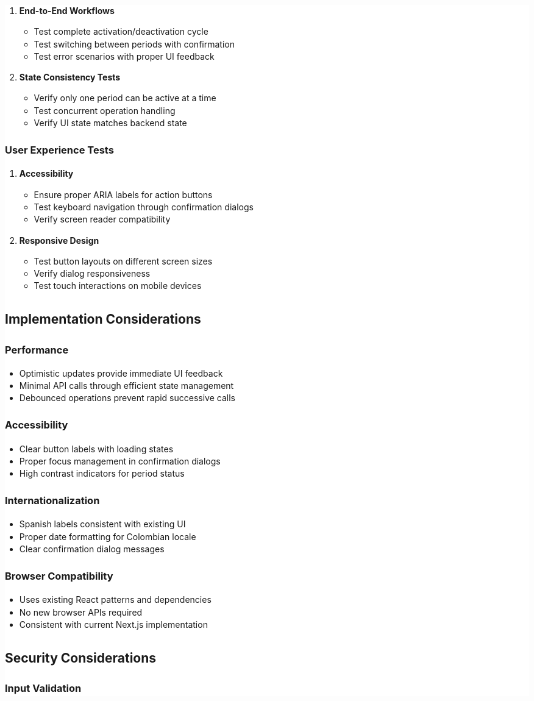 1. **End-to-End Workflows**

   - Test complete activation/deactivation cycle
   - Test switching between periods with confirmation
   - Test error scenarios with proper UI feedback

2. **State Consistency Tests**
   - Verify only one period can be active at a time
   - Test concurrent operation handling
   - Verify UI state matches backend state

### User Experience Tests

1. **Accessibility**

   - Ensure proper ARIA labels for action buttons
   - Test keyboard navigation through confirmation dialogs
   - Verify screen reader compatibility

2. **Responsive Design**
   - Test button layouts on different screen sizes
   - Verify dialog responsiveness
   - Test touch interactions on mobile devices

## Implementation Considerations

### Performance

- Optimistic updates provide immediate UI feedback
- Minimal API calls through efficient state management
- Debounced operations prevent rapid successive calls

### Accessibility

- Clear button labels with loading states
- Proper focus management in confirmation dialogs
- High contrast indicators for period status

### Internationalization

- Spanish labels consistent with existing UI
- Proper date formatting for Colombian locale
- Clear confirmation dialog messages

### Browser Compatibility

- Uses existing React patterns and dependencies
- No new browser APIs required
- Consistent with current Next.js implementation

## Security Considerations

### Input Validation
